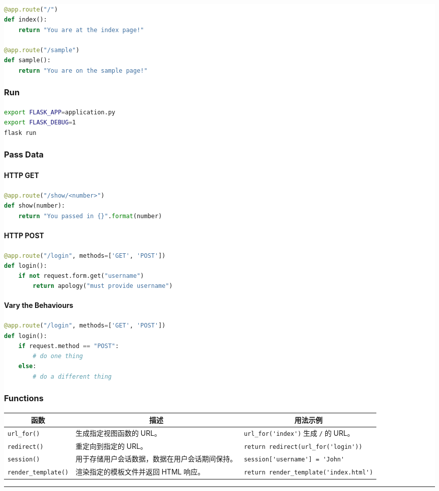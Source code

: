 ```python
@app.route("/")
def index():
    return "You are at the index page!"

@app.route("/sample")
def sample():
    return "You are on the sample page!"
```

### Run

```bash
export FLASK_APP=application.py
export FLASK_DEBUG=1
flask run
```

### Pass Data

#### HTTP GET

```python
@app.route("/show/<number>")
def show(number):
    return "You passed in {}".format(number)
```

#### HTTP POST

```python
@app.route("/login", methods=['GET', 'POST'])
def login():
    if not request.form.get("username")
        return apology("must provide username")
```

#### Vary the Behaviours

```python
@app.route("/login", methods=['GET', 'POST'])
def login():
    if request.method == "POST":
        # do one thing
    else:
        # do a different thing
```

### Functions

| 函数              | 描述                                                         | 用法示例                                      |
|-------------------|--------------------------------------------------------------|-----------------------------------------------|
| `url_for()`       | 生成指定视图函数的 URL。                                     | `url_for('index')` 生成 `/` 的 URL。         |
| `redirect()`      | 重定向到指定的 URL。                                        | `return redirect(url_for('login'))`         |
| `session()`       | 用于存储用户会话数据，数据在用户会话期间保持。              | `session['username'] = 'John'`               |
| `render_template()`| 渲染指定的模板文件并返回 HTML 响应。                       | `return render_template('index.html')`      |

---